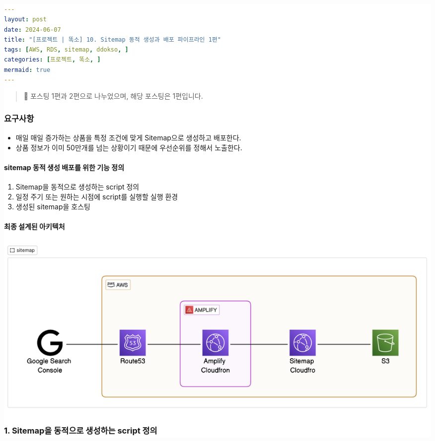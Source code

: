 ```yaml
---
layout: post
date: 2024-06-07
title: "[프로젝트 | 똑소] 10. Sitemap 동적 생성과 배포 파이프라인 1편"
tags: [AWS, RDS, sitemap, ddokso, ]
categories: [프로젝트, 똑소, ]
mermaid: true
---
```



> 📌 포스팅 1편과 2편으로 나누었으며, 해당 포스팅은 1편입니다.



### 요구사항

- 매일 매일 증가하는 상품을 특정 조건에 맞게 Sitemap으로 생성하고 배포한다.
- 상품 정보가 이미 50만개를 넘는 상황이기 때문에 우선순위를 정해서 노출한다.


#### sitemap 동적 생성 배포를 위한 기능 정의

1. Sitemap을 동적으로 생성하는 script 정의
2. 일정 주기 또는 원하는 시점에 script를 실행할 실행 환경
3. 생성된 sitemap을 호스팅


#### 최종 설계된 아키텍처


![0](/assets/img/2024-06-07-프로젝트--똑소-10.-Sitemap-동적-생성과-배포-파이프라인-1편.md/0.png)



### 1. Sitemap을 동적으로 생성하는 script 정의

